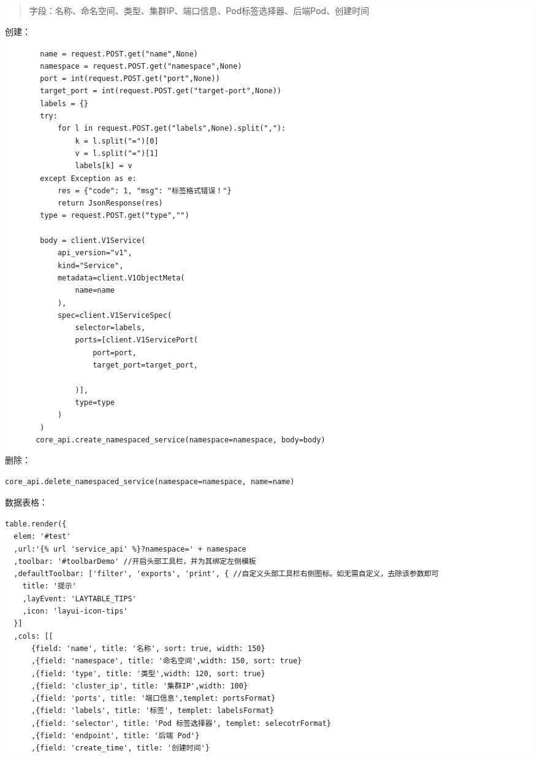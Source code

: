 > 字段：名称、命名空间、类型、集群IP、端口信息、Pod标签选择器、后端Pod、创建时间

创建：

```
        name = request.POST.get("name",None)
        namespace = request.POST.get("namespace",None)
        port = int(request.POST.get("port",None))
        target_port = int(request.POST.get("target-port",None))
        labels = {}
        try:
            for l in request.POST.get("labels",None).split(","):
                k = l.split("=")[0]
                v = l.split("=")[1]
                labels[k] = v
        except Exception as e:
            res = {"code": 1, "msg": "标签格式错误！"}
            return JsonResponse(res)
        type = request.POST.get("type","")

        body = client.V1Service(
            api_version="v1",
            kind="Service",
            metadata=client.V1ObjectMeta(
                name=name
            ),
            spec=client.V1ServiceSpec(
                selector=labels,
                ports=[client.V1ServicePort(
                    port=port,
                    target_port=target_port,

                )],
                type=type
            )
        )
       core_api.create_namespaced_service(namespace=namespace, body=body)
```

删除：

```
core_api.delete_namespaced_service(namespace=namespace, name=name)
```

数据表格：

```
table.render({
  elem: '#test'
  ,url:'{% url 'service_api' %}?namespace=' + namespace
  ,toolbar: '#toolbarDemo' //开启头部工具栏，并为其绑定左侧模板
  ,defaultToolbar: ['filter', 'exports', 'print', { //自定义头部工具栏右侧图标。如无需自定义，去除该参数即可
    title: '提示'
    ,layEvent: 'LAYTABLE_TIPS'
    ,icon: 'layui-icon-tips'
  }]
  ,cols: [[
      {field: 'name', title: '名称', sort: true, width: 150}
      ,{field: 'namespace', title: '命名空间',width: 150, sort: true}
      ,{field: 'type', title: '类型',width: 120, sort: true}
      ,{field: 'cluster_ip', title: '集群IP',width: 100}
      ,{field: 'ports', title: '端口信息',templet: portsFormat}
      ,{field: 'labels', title: '标签', templet: labelsFormat}
      ,{field: 'selector', title: 'Pod 标签选择器', templet: selecotrFormat}
      ,{field: 'endpoint', title: '后端 Pod'}
      ,{field: 'create_time', title: '创建时间'}
```